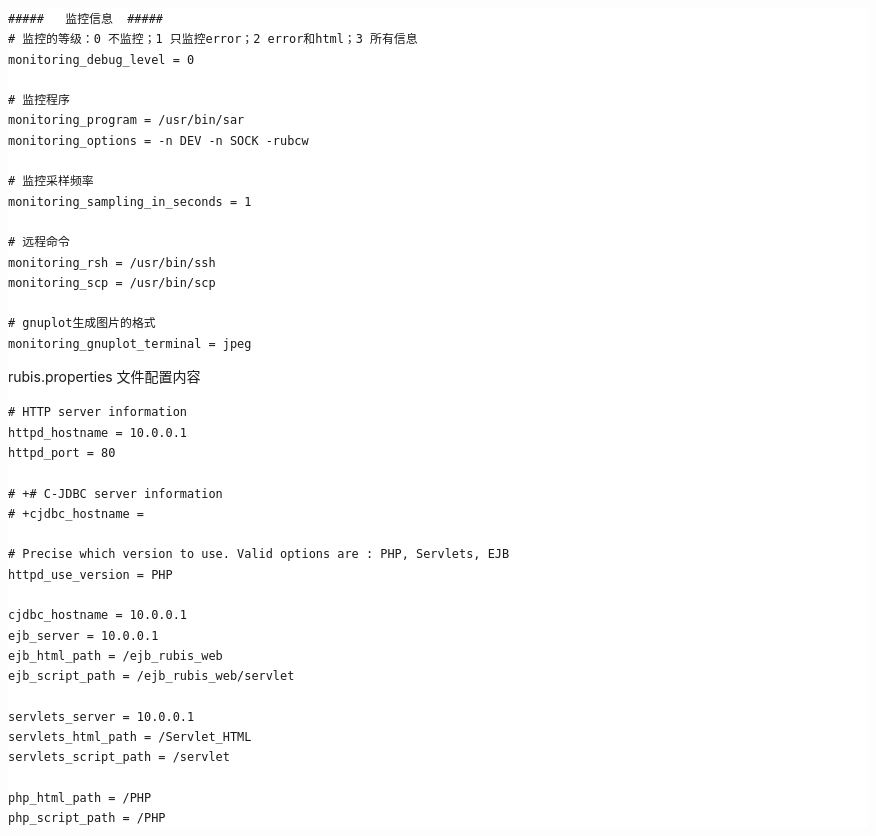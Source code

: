 	#####   监控信息  #####
	# 监控的等级：0 不监控；1 只监控error；2 error和html；3 所有信息
	monitoring_debug_level = 0
	
	# 监控程序
	monitoring_program = /usr/bin/sar
	monitoring_options = -n DEV -n SOCK -rubcw
	
	# 监控采样频率
	monitoring_sampling_in_seconds = 1
	
	# 远程命令
	monitoring_rsh = /usr/bin/ssh
	monitoring_scp = /usr/bin/scp
	
	# gnuplot生成图片的格式
	monitoring_gnuplot_terminal = jpeg

rubis.properties 文件配置内容

	# HTTP server information
	httpd_hostname = 10.0.0.1
	httpd_port = 80
	
	# +# C-JDBC server information
	# +cjdbc_hostname = 
	
	# Precise which version to use. Valid options are : PHP, Servlets, EJB
	httpd_use_version = PHP
	
	cjdbc_hostname = 10.0.0.1
	ejb_server = 10.0.0.1
	ejb_html_path = /ejb_rubis_web
	ejb_script_path = /ejb_rubis_web/servlet
	
	servlets_server = 10.0.0.1
	servlets_html_path = /Servlet_HTML
	servlets_script_path = /servlet
	
	php_html_path = /PHP
	php_script_path = /PHP
	